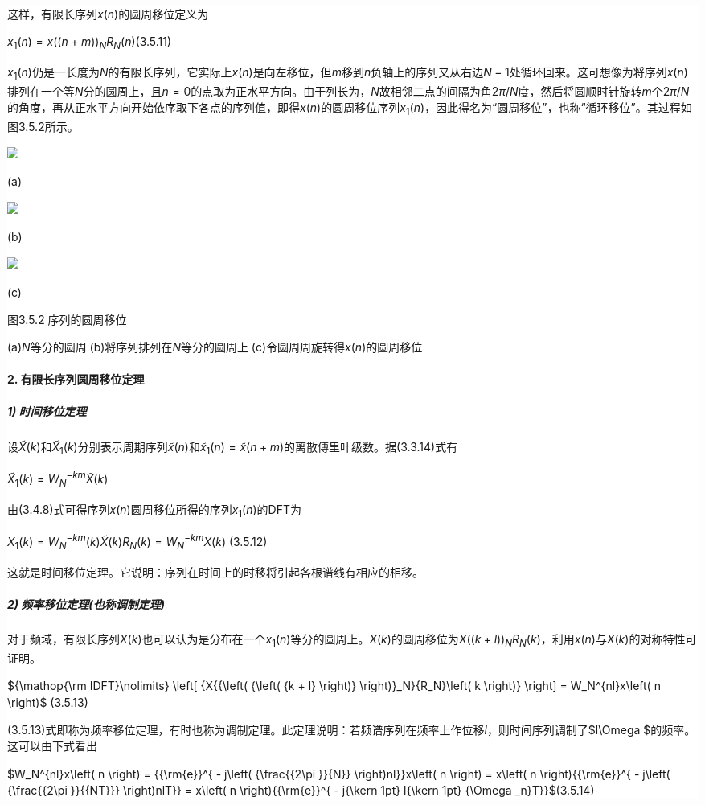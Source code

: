 这样，有限长序列$x\left( n \right)$​的圆周移位定义为

${x_1}\left( n \right) = x{\left( {\left( {n + m} \right)} \right)_N}{R_N}\left( n \right)$(3.5.11)

${x_1}\left( n \right)$仍是一长度为$N$的有限长序列，它实际上$x\left( n \right)$是向左移位，但$m$移到$n$负轴上的序列又从右边$N-1$处循环回来。这可想像为将序列$x\left( n \right)$排列在一个等$N$分的圆周上，且$n=0$的点取为正水平方向。由于列长为，$N$故相邻二点的间隔为角$2\pi /N$度，然后将圆顺时针旋转$m$个$2\pi /N$的角度，再从正水平方向开始依序取下各点的序列值，即得$x\left( n \right)$的圆周移位序列${x_1}\left( n \right)$，因此得名为“圆周移位”，也称“循环移位”。其过程如图3.5.2所示。

<img src=".\fig\3.5.2(a).png" style="zoom:90%;" />

(a)

<img src=".\fig\3.5.2(b).png" style="zoom:90%;" />

(b)

<img src=".\fig\3.5.2(c).png" style="zoom:90%;" />

(c)

图3.5.2 序列的圆周移位

(a)$N$等分的圆周 (b)将序列排列在$N$等分的圆周上 (c)令圆周周旋转得$x\left( n \right)$的圆周移位

#### 2.  **有限长序列圆周移位定理**

##### 1) 时间移位定理

设$\tilde X\left( k \right)$和${\tilde X_1}\left( k \right)$分别表示周期序列$\tilde x\left( n \right)$和${\tilde x_1}\left( n \right) = \tilde x\left( {n + m} \right)$的离散傅里叶级数。据(3.3.14)式有

${\tilde X_1}\left( k \right) = W_N^{ - km}\tilde X\left( k \right)$

由(3.4.8)式可得序列$x\left( n \right)$圆周移位所得的序列${x_1}\left( n \right)$的DFT为

${X_1}\left( k \right) = W_N^{ - km}\left( k \right)\tilde X\left( k \right){R_N}\left( k \right) = W_N^{ - km}X\left( k \right)$  (3.5.12)  

这就是时间移位定理。它说明：序列在时间上的时移将引起各根谱线有相应的相移。



##### 2) 频率移位定理(也称调制定理)

对于频域，有限长序列$X\left( k \right)$也可以认为是分布在一个${x_1}\left( n \right)$等分的圆周上。$X\left( k \right)$的圆周移位为$X{\left( {\left( {k + l} \right)} \right)_N}{R_N}\left( k \right)$，利用$x\left( n \right)$与$X\left( k \right)$的对称特性可证明。

${\mathop{\rm IDFT}\nolimits} \left[ {X{{\left( {\left( {k + l} \right)} \right)}_N}{R_N}\left( k \right)} \right] = W_N^{nl}x\left( n \right)$  (3.5.13)  

(3.5.13)式即称为频率移位定理，有时也称为调制定理。此定理说明：若频谱序列在频率上作位移$l$，则时间序列调制了$l\Omega $的频率。这可以由下式看出

$W_N^{nl}x\left( n \right) = {{\rm{e}}^{ - j\left( {\frac{{2\pi }}{N}} \right)nl}}x\left( n \right) = x\left( n \right){{\rm{e}}^{ - j\left( {\frac{{2\pi }}{{NT}}} \right)nlT}} = x\left( n \right){{\rm{e}}^{ - j{\kern 1pt} l{\kern 1pt} {\Omega _n}T}}$​(3.5.14)


